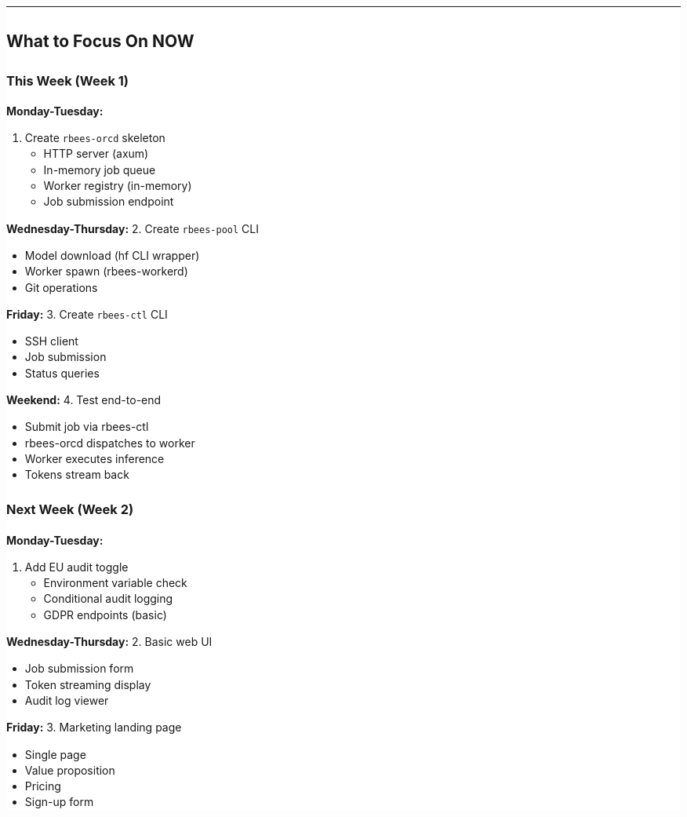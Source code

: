 ```rust
```

---

## What to Focus On NOW

### This Week (Week 1)

**Monday-Tuesday:**
1. Create `rbees-orcd` skeleton
   - HTTP server (axum)
   - In-memory job queue
   - Worker registry (in-memory)
   - Job submission endpoint

**Wednesday-Thursday:**
2. Create `rbees-pool` CLI
   - Model download (hf CLI wrapper)
   - Worker spawn (rbees-workerd)
   - Git operations

**Friday:**
3. Create `rbees-ctl` CLI
   - SSH client
   - Job submission
   - Status queries

**Weekend:**
4. Test end-to-end
   - Submit job via rbees-ctl
   - rbees-orcd dispatches to worker
   - Worker executes inference
   - Tokens stream back

### Next Week (Week 2)

**Monday-Tuesday:**
1. Add EU audit toggle
   - Environment variable check
   - Conditional audit logging
   - GDPR endpoints (basic)

**Wednesday-Thursday:**
2. Basic web UI
   - Job submission form
   - Token streaming display
   - Audit log viewer

**Friday:**
3. Marketing landing page
   - Single page
   - Value proposition
   - Pricing
   - Sign-up form
